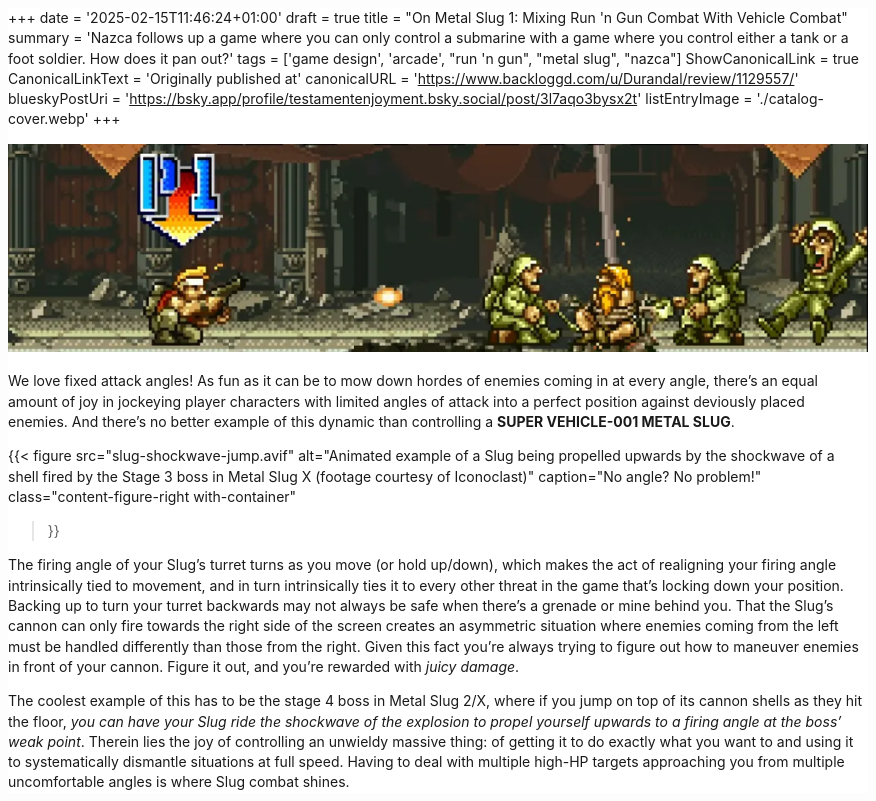 +++
date = '2025-02-15T11:46:24+01:00'
draft = true
title = "On Metal Slug 1: Mixing Run 'n Gun Combat With Vehicle Combat"
summary = 'Nazca follows up a game where you can only control a submarine with a game where you control either a tank or a foot soldier. How does it pan out?'
tags = ['game design', 'arcade', "run 'n gun", "metal slug", "nazca"]
ShowCanonicalLink = true
CanonicalLinkText = 'Originally published at'
canonicalURL = 'https://www.backloggd.com/u/Durandal/review/1129557/'
blueskyPostUri = 'https://bsky.app/profile/testamentenjoyment.bsky.social/post/3l7aqo3bysx2t'
listEntryImage = './catalog-cover.webp'
+++

![Screenshot of the first boss fight in Metal Slug 1](article-header.webp)

We love fixed attack angles! As fun as it can be to mow down hordes of enemies coming in at every angle, there’s an equal amount of joy in jockeying player characters with limited angles of attack into a perfect position against deviously placed enemies. And there’s no better example of this dynamic than controlling a **SUPER VEHICLE-001 METAL SLUG**.

{{< figure
    src="slug-shockwave-jump.avif"
    alt="Animated example of a Slug being propelled upwards by the shockwave of a shell fired by the Stage 3 boss in Metal Slug X (footage courtesy of Iconoclast)"
    caption="No angle? No problem!"
    class="content-figure-right with-container"
>}}

The firing angle of your Slug’s turret turns as you move (or hold up/down), which makes the act of realigning your firing angle intrinsically tied to movement, and in turn intrinsically ties it to every other threat in the game that’s locking down your position. Backing up to turn your turret backwards may not always be safe when there’s a grenade or mine behind you. That the Slug’s cannon can only fire towards the right side of the screen creates an asymmetric situation where enemies coming from the left must be handled differently than those from the right. Given this fact you’re always trying to figure out how to maneuver enemies in front of your cannon. Figure it out, and you’re rewarded with *juicy damage*.

The coolest example of this has to be the stage 4 boss in Metal Slug 2/X, where if you jump on top of its cannon shells as they hit the floor, *you can have your Slug ride the shockwave of the explosion to propel yourself upwards to a firing angle at the boss’ weak point*. Therein lies the joy of controlling an unwieldy massive thing: of getting it to do exactly what you want to and using it to systematically dismantle situations at full speed. Having to deal with multiple high-HP targets approaching you from multiple uncomfortable angles is where Slug combat shines.


[^1]: Slopes especially affect your Slug, as the firing angle of your cannon is relative to the orientation of your Slug.
[^2]: For example: The Shotgun is powerful and fires in a wide cone but lacks range and rate of fire. The Flame Shot penetrates enemies in a straight line but lacks damage. The Heavy Machine Gun can cover diagonal angles but also lacks damage. The Missile Launcher homes in on enemies, but it has an on-screen projectile limit that effectively limits its rate of fire at longer distances.
[^3]: In Metal Slug 2/X they added a maximum rate-of-fire limit to throwing grenades from a Slug specifically (there the rate of fire isn’t even tied to the number of grenades on-screen like when you’re on foot, so whether you point-blank nadespam in a Slug or not doesn’t matter!). In doing so they curbed the maximum potential power of this technique, but this also added the interesting nuance where if you do want to nadespam, you’d have to eject from the safety of the Slug and dump grenades point-blank on foot.
[^4]: Now, I do think it’s possible to make games with an all-or-nothing power curve without it turning into a balancing nightmare, and I think it relies on the speed with which you go from 0 to 100 and vice versa. Take something like Psyvariar, where you’re always playing on the razor’s edge of grazing bullets for brief but absolute invincibility as a reward. In Psyvariar you get real powerful real fast, but it requires constant focus to keep up and can be lost just as quickly. Designers can reasonably predict the player’s power levels and balance encounters around this, as the player can go from 0 to 100 at any time. Metal Slug’s power curve by contrast is slowly built-up using items you pick up throughout the stage. Once you’re fully powered-up it’s hard to lose your advantage, but if you do, the recovery from death is lengthy and crushing. Playing well then feels too rewarding while making a mistake feels too punishing. Encounters are either balanced around you being at full power, or they are not. Deaths can thus quickly spiral into a game over; staying at full power ends up feeling less like a reward and more like a requirement.
[^5]: Such ‘debuffs’ where you are temporarily locked out from using certain tools or moves *can* be interesting, as they can force you to change and improvise your strategy in the middle of a perilous situation. One example I like is how getting hit by Pukers in Dead Space 2 briefly disables your ability to sprint, thus forcing you to stand your ground against enemies instead of trying to create distance as you normally would. However, these kinds of debuffs only make the game more interesting if they still leave you with enough tools to let you approach a situation in interesting and nuanced ways. A debuff that for example transforms you into a weak character (such as a chicken) that can only do one or two moves is likely not going to bring many nuances to the gameplay. A pistol-only Metal Slug run then won’t have the same depth as if you had access to your full arsenal, let alone the appeal of what makes Metal Slug’s gameplay unique.
[^6]: Arcade games do tend to be unfairly put down as ‘quarter munchers’ by Western audiences (even though there is actual precedent for that in Western arcade halls specifically, but that’s a story for another time), however the fact remains that for arcade operators credits need to flow one way or another. One common resulting design tendency in arcade games was to look the other way when it comes to deaths spiraling into one another–something that’s also known as [Gradius Syndrome](https://atrociousgameplay.miraheze.org/wiki/Gradius_Syndrome). Games by Irem (the parent company that Team Nazca, the developers of Metal Slug, split off from) were rather notorious for this. You’d get a ton of games that–if you were at full power–were still technically fair, but if you died once you’d better hope you died at a spot where you could still recover your items, otherwise you could kiss your run goodbye. Arcade-style games originally developed for home systems have been less likely to exhibit this tendency, now that they no longer operate on actual quarters.